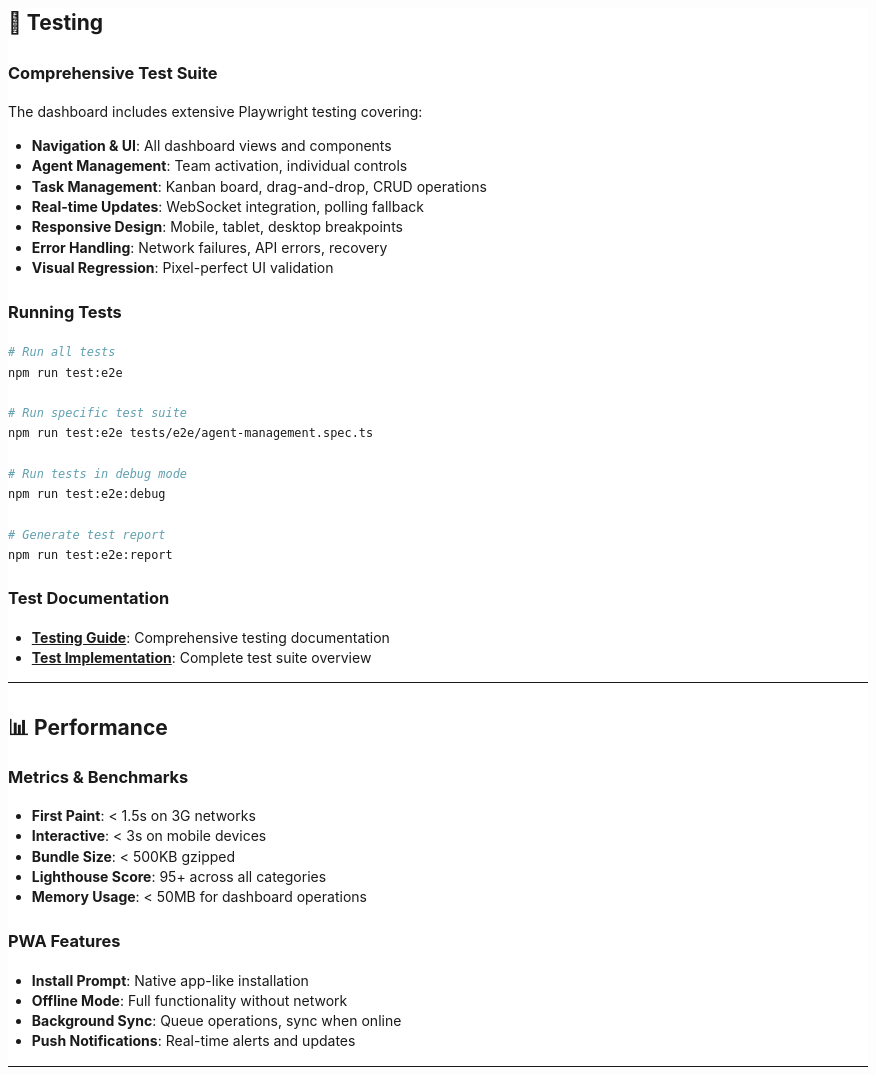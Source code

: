 
## 🧪 Testing

### Comprehensive Test Suite
The dashboard includes extensive Playwright testing covering:

- **Navigation & UI**: All dashboard views and components
- **Agent Management**: Team activation, individual controls
- **Task Management**: Kanban board, drag-and-drop, CRUD operations
- **Real-time Updates**: WebSocket integration, polling fallback
- **Responsive Design**: Mobile, tablet, desktop breakpoints
- **Error Handling**: Network failures, API errors, recovery
- **Visual Regression**: Pixel-perfect UI validation

### Running Tests
```bash
# Run all tests
npm run test:e2e

# Run specific test suite
npm run test:e2e tests/e2e/agent-management.spec.ts

# Run tests in debug mode
npm run test:e2e:debug

# Generate test report
npm run test:e2e:report
```

### Test Documentation
- **[Testing Guide](README-TESTING.md)**: Comprehensive testing documentation
- **[Test Implementation](TESTING_IMPLEMENTATION_SUMMARY.md)**: Complete test suite overview

---

## 📊 Performance

### Metrics & Benchmarks
- **First Paint**: < 1.5s on 3G networks
- **Interactive**: < 3s on mobile devices
- **Bundle Size**: < 500KB gzipped
- **Lighthouse Score**: 95+ across all categories
- **Memory Usage**: < 50MB for dashboard operations

### PWA Features
- **Install Prompt**: Native app-like installation
- **Offline Mode**: Full functionality without network
- **Background Sync**: Queue operations, sync when online
- **Push Notifications**: Real-time alerts and updates

---